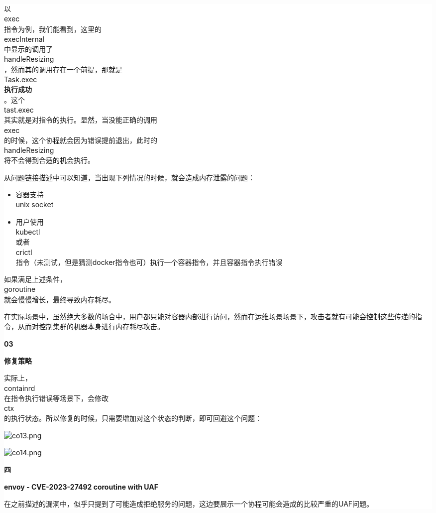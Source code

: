 以  
exec  
指令为例，我们能看到，这里的  
execInternal  
中显示的调用了  
handleResizing  
，然而其的调用存在一个前提，那就是  
Task.exec  
**执行成功**  
。这个  
tast.exec  
其实就是对指令的执行。显然，当没能正确的调用  
exec  
的时候，这个协程就会因为错误提前退出，此时的  
handleResizing  
将不会得到合适的机会执行。  
  
  
从问题链接描述中可以知道，当出现下列情况的时候，就会造成内存泄露的问题：  
- 容器支持  
unix socket  
  
- 用户使用  
kubectl  
或者  
crictl  
指令（未测试，但是猜测docker指令也可）执行一个容器指令，并且容器指令执行错误  
  
如果满足上述条件，  
goroutine  
就会慢慢增长，最终导致内存耗尽。  
  
  
在实际场景中，虽然绝大多数的场合中，用户都只能对容器内部进行访问，然而在运维场景场景下，攻击者就有可能会控制这些传递的指令，从而对控制集群的机器本身进行内存耗尽攻击。  
  
**03**  
  
**修复策略**  
  
  
实际上，  
containrd  
在指令执行错误等场景下，会修改  
ctx  
的执行状态。所以修复的时候，只需要增加对这个状态的判断，即可回避这个问题：  
  
  
![co13.png](https://mmbiz.qpic.cn/mmbiz_png/9EP6QFMcTmRqibVeDic8GNnk5LSeYsqjrhfFWaD1IibwcnzEtf2rC2iaGGdQaHUz4IhJoN79YsshDW7DuvPYwG6nHg/640?wx_fmt=png&from=appmsg "")  
  
![co14.png](https://mmbiz.qpic.cn/mmbiz_png/9EP6QFMcTmRqibVeDic8GNnk5LSeYsqjrhAX4oQDk9EcmHylxUpbG7anuCUHv6cvbA17IrcwKadLxAhhBTnA1Tfg/640?wx_fmt=png&from=appmsg "")  
  
**四**  
  
  
**envoy - CVE-2023-27492 coroutine with UAF**  
  
  
在之前描述的漏洞中，似乎只提到了可能造成拒绝服务的问题，这边要展示一个协程可能会造成的比较严重的UAF问题。  
  